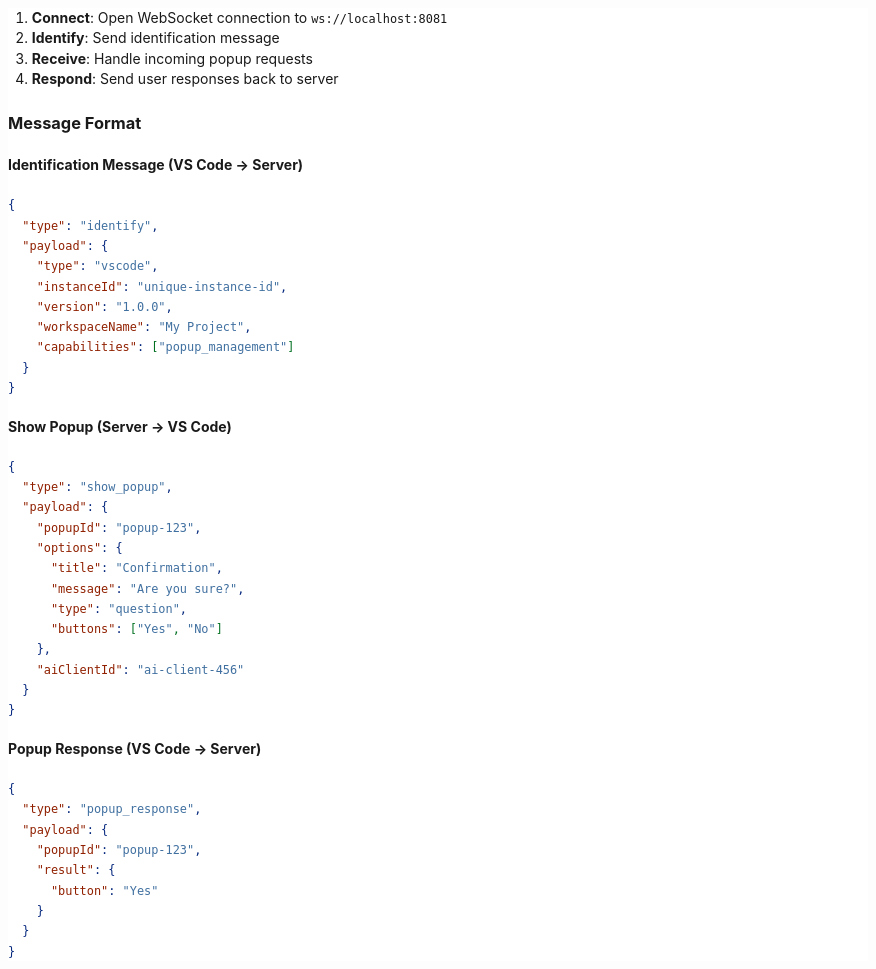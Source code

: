 1. **Connect**: Open WebSocket connection to `ws://localhost:8081`
2. **Identify**: Send identification message
3. **Receive**: Handle incoming popup requests
4. **Respond**: Send user responses back to server

### Message Format

#### Identification Message (VS Code → Server)

```json
{
  "type": "identify",
  "payload": {
    "type": "vscode",
    "instanceId": "unique-instance-id",
    "version": "1.0.0",
    "workspaceName": "My Project",
    "capabilities": ["popup_management"]
  }
}
```

#### Show Popup (Server → VS Code)

```json
{
  "type": "show_popup",
  "payload": {
    "popupId": "popup-123",
    "options": {
      "title": "Confirmation",
      "message": "Are you sure?",
      "type": "question",
      "buttons": ["Yes", "No"]
    },
    "aiClientId": "ai-client-456"
  }
}
```

#### Popup Response (VS Code → Server)

```json
{
  "type": "popup_response",
  "payload": {
    "popupId": "popup-123",
    "result": {
      "button": "Yes"
    }
  }
}
```

